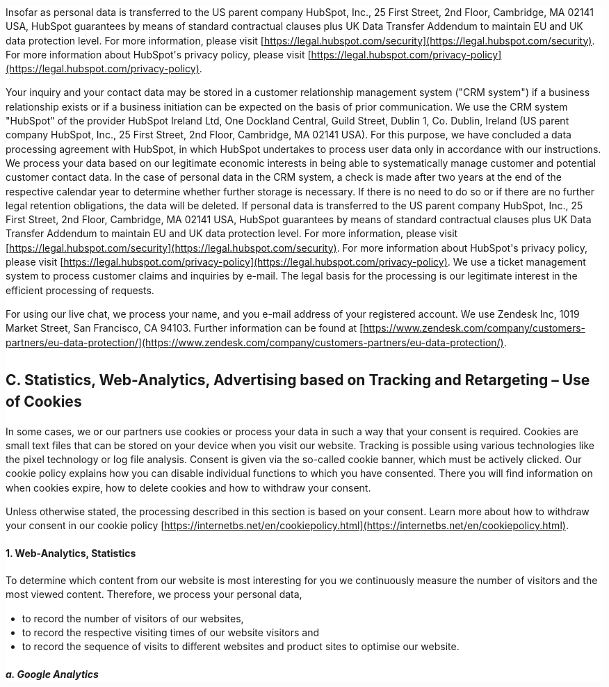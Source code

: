 Insofar as personal data is transferred to the US parent company HubSpot, Inc., 25 First Street, 2nd Floor, Cambridge, MA 02141 USA, HubSpot guarantees by means of standard contractual clauses plus UK Data Transfer Addendum to maintain EU and UK data protection level. For more information, please visit [https://legal.hubspot.com/security](https://legal.hubspot.com/security). For more information about HubSpot's privacy policy, please visit [https://legal.hubspot.com/privacy-policy](https://legal.hubspot.com/privacy-policy).

Your inquiry and your contact data may be stored in a customer relationship management system ("CRM system") if a business relationship exists or if a business initiation can be expected on the basis of prior communication. We use the CRM system "HubSpot" of the provider HubSpot Ireland Ltd, One Dockland Central, Guild Street, Dublin 1, Co. Dublin, Ireland (US parent company HubSpot, Inc., 25 First Street, 2nd Floor, Cambridge, MA 02141 USA). For this purpose, we have concluded a data processing agreement with HubSpot, in which HubSpot undertakes to process user data only in accordance with our instructions. We process your data based on our legitimate economic interests in being able to systematically manage customer and potential customer contact data. In the case of personal data in the CRM system, a check is made after two years at the end of the respective calendar year to determine whether further storage is necessary. If there is no need to do so or if there are no further legal retention obligations, the data will be deleted. If personal data is transferred to the US parent company HubSpot, Inc., 25 First Street, 2nd Floor, Cambridge, MA 02141 USA, HubSpot guarantees by means of standard contractual clauses plus UK Data Transfer Addendum to maintain EU and UK data protection level. For more information, please visit [https://legal.hubspot.com/security](https://legal.hubspot.com/security). For more information about HubSpot's privacy policy, please visit [https://legal.hubspot.com/privacy-policy](https://legal.hubspot.com/privacy-policy). We use a ticket management system to process customer claims and inquiries by e-mail. The legal basis for the processing is our legitimate interest in the efficient processing of requests.

For using our live chat, we process your name, and you e-mail address of your registered account. We use Zendesk Inc, 1019 Market Street, San Francisco, CA 94103. Further information can be found at [https://www.zendesk.com/company/customers-partners/eu-data-protection/](https://www.zendesk.com/company/customers-partners/eu-data-protection/).

C. Statistics, Web-Analytics, Advertising based on Tracking and Retargeting – Use of Cookies
--------------------------------------------------------------------------------------------

In some cases, we or our partners use cookies or process your data in such a way that your consent is required. Cookies are small text files that can be stored on your device when you visit our website. Tracking is possible using various technologies like the pixel technology or log file analysis. Consent is given via the so-called cookie banner, which must be actively clicked. Our cookie policy explains how you can disable individual functions to which you have consented. There you will find information on when cookies expire, how to delete cookies and how to withdraw your consent.

Unless otherwise stated, the processing described in this section is based on your consent. Learn more about how to withdraw your consent in our cookie policy [https://internetbs.net/en/cookiepolicy.html](https://internetbs.net/en/cookiepolicy.html).

#### 1\. Web-Analytics, Statistics

To determine which content from our website is most interesting for you we continuously measure the number of visitors and the most viewed content. Therefore, we process your personal data,

* to record the number of visitors of our websites,
* to record the respective visiting times of our website visitors and
* to record the sequence of visits to different websites and product sites to optimise our website.

##### a. Google Analytics
